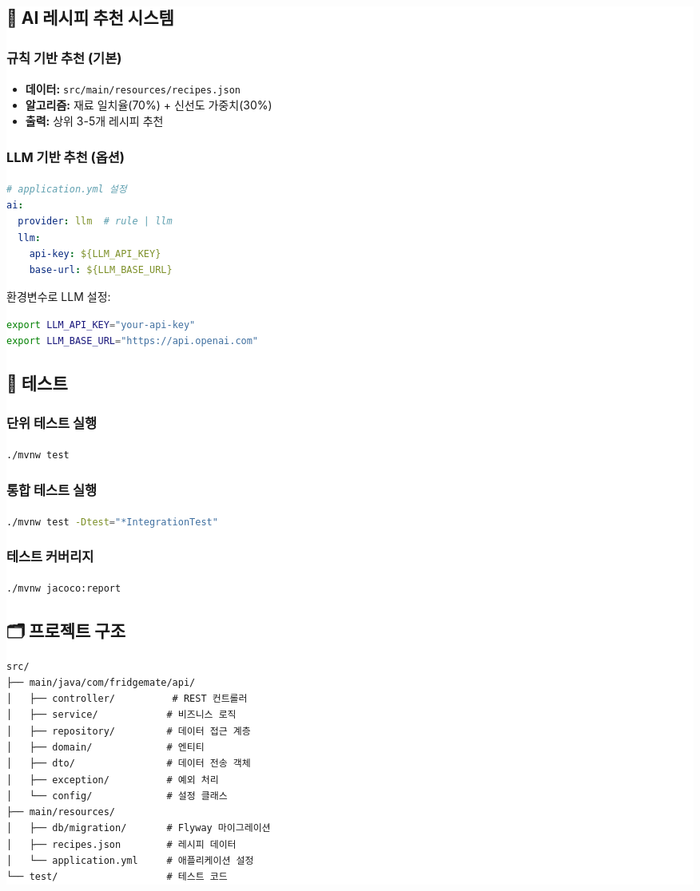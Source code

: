 ## 🤖 AI 레시피 추천 시스템

### 규칙 기반 추천 (기본)
- **데이터:** `src/main/resources/recipes.json`
- **알고리즘:** 재료 일치율(70%) + 신선도 가중치(30%)
- **출력:** 상위 3-5개 레시피 추천

### LLM 기반 추천 (옵션)
```yaml
# application.yml 설정
ai:
  provider: llm  # rule | llm
  llm:
    api-key: ${LLM_API_KEY}
    base-url: ${LLM_BASE_URL}
```

환경변수로 LLM 설정:
```bash
export LLM_API_KEY="your-api-key"
export LLM_BASE_URL="https://api.openai.com"
```

## 🧪 테스트

### 단위 테스트 실행
```bash
./mvnw test
```

### 통합 테스트 실행
```bash
./mvnw test -Dtest="*IntegrationTest"
```

### 테스트 커버리지
```bash
./mvnw jacoco:report
```

## 🗂 프로젝트 구조
```
src/
├── main/java/com/fridgemate/api/
│   ├── controller/          # REST 컨트롤러
│   ├── service/            # 비즈니스 로직
│   ├── repository/         # 데이터 접근 계층
│   ├── domain/             # 엔티티
│   ├── dto/                # 데이터 전송 객체
│   ├── exception/          # 예외 처리
│   └── config/             # 설정 클래스
├── main/resources/
│   ├── db/migration/       # Flyway 마이그레이션
│   ├── recipes.json        # 레시피 데이터
│   └── application.yml     # 애플리케이션 설정
└── test/                   # 테스트 코드
```
